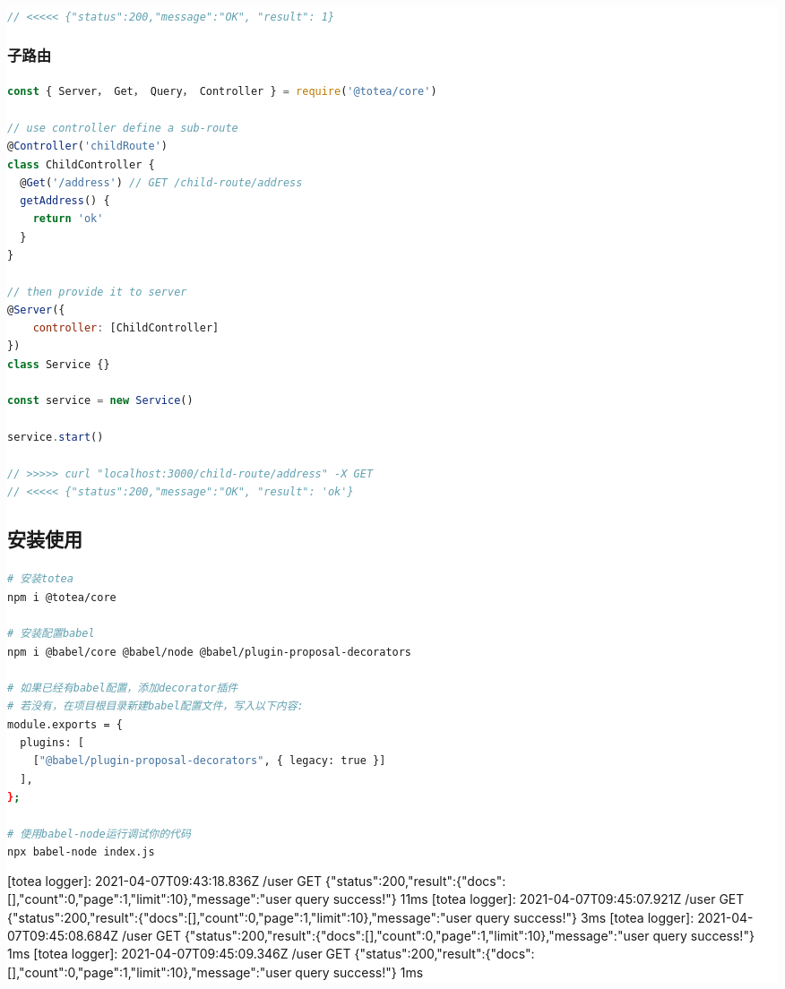 ```javascript
// <<<<< {"status":200,"message":"OK", "result": 1}
```

### 子路由

```javascript
const { Server， Get， Query， Controller } = require('@totea/core')

// use controller define a sub-route
@Controller('childRoute')
class ChildController {
  @Get('/address') // GET /child-route/address
  getAddress() {
    return 'ok'
  }
}

// then provide it to server
@Server({
	controller: [ChildController]
})
class Service {}

const service = new Service()

service.start()

// >>>>> curl "localhost:3000/child-route/address" -X GET
// <<<<< {"status":200,"message":"OK", "result": 'ok'}
```

## 安装使用

```bash
# 安装totea
npm i @totea/core

# 安装配置babel
npm i @babel/core @babel/node @babel/plugin-proposal-decorators

# 如果已经有babel配置，添加decorator插件
# 若没有，在项目根目录新建babel配置文件，写入以下内容:
module.exports = {
  plugins: [
    ["@babel/plugin-proposal-decorators", { legacy: true }]
  ],
};

# 使用babel-node运行调试你的代码
npx babel-node index.js
```


[totea logger]: 2021-04-07T09:43:18.836Z /user GET {"status":200,"result":{"docs":[],"count":0,"page":1,"limit":10},"message":"user query success!"} 11ms
[totea logger]: 2021-04-07T09:45:07.921Z /user GET {"status":200,"result":{"docs":[],"count":0,"page":1,"limit":10},"message":"user query success!"} 3ms
[totea logger]: 2021-04-07T09:45:08.684Z /user GET {"status":200,"result":{"docs":[],"count":0,"page":1,"limit":10},"message":"user query success!"} 1ms
[totea logger]: 2021-04-07T09:45:09.346Z /user GET {"status":200,"result":{"docs":[],"count":0,"page":1,"limit":10},"message":"user query success!"} 1ms